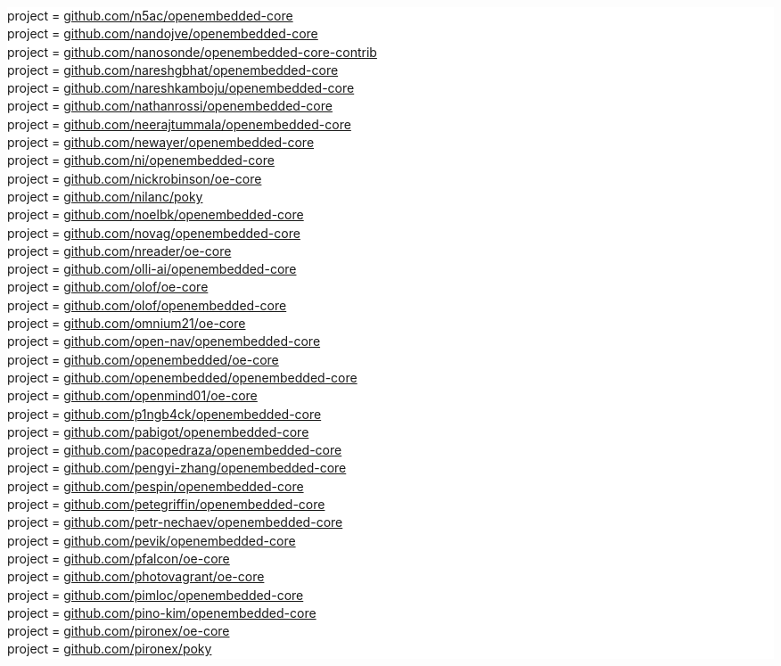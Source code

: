 project = <a href="https://github.com/n5ac/openembedded-core">github.com/n5ac/openembedded-core</a><br />
project = <a href="https://github.com/nandojve/openembedded-core">github.com/nandojve/openembedded-core</a><br />
project = <a href="https://github.com/nanosonde/openembedded-core-contrib">github.com/nanosonde/openembedded-core-contrib</a><br />
project = <a href="https://github.com/nareshgbhat/openembedded-core">github.com/nareshgbhat/openembedded-core</a><br />
project = <a href="https://github.com/nareshkamboju/openembedded-core">github.com/nareshkamboju/openembedded-core</a><br />
project = <a href="https://github.com/nathanrossi/openembedded-core">github.com/nathanrossi/openembedded-core</a><br />
project = <a href="https://github.com/neerajtummala/openembedded-core">github.com/neerajtummala/openembedded-core</a><br />
project = <a href="https://github.com/newayer/openembedded-core">github.com/newayer/openembedded-core</a><br />
project = <a href="https://github.com/ni/openembedded-core">github.com/ni/openembedded-core</a><br />
project = <a href="https://github.com/nickrobinson/oe-core">github.com/nickrobinson/oe-core</a><br />
project = <a href="https://github.com/nilanc/poky">github.com/nilanc/poky</a><br />
project = <a href="https://github.com/noelbk/openembedded-core">github.com/noelbk/openembedded-core</a><br />
project = <a href="https://github.com/novag/openembedded-core">github.com/novag/openembedded-core</a><br />
project = <a href="https://github.com/nreader/oe-core">github.com/nreader/oe-core</a><br />
project = <a href="https://github.com/olli-ai/openembedded-core">github.com/olli-ai/openembedded-core</a><br />
project = <a href="https://github.com/olof/oe-core">github.com/olof/oe-core</a><br />
project = <a href="https://github.com/olof/openembedded-core">github.com/olof/openembedded-core</a><br />
project = <a href="https://github.com/omnium21/oe-core">github.com/omnium21/oe-core</a><br />
project = <a href="https://github.com/open-nav/openembedded-core">github.com/open-nav/openembedded-core</a><br />
project = <a href="https://github.com/openembedded/oe-core">github.com/openembedded/oe-core</a><br />
project = <a href="https://github.com/openembedded/openembedded-core">github.com/openembedded/openembedded-core</a><br />
project = <a href="https://github.com/openmind01/oe-core">github.com/openmind01/oe-core</a><br />
project = <a href="https://github.com/p1ngb4ck/openembedded-core">github.com/p1ngb4ck/openembedded-core</a><br />
project = <a href="https://github.com/pabigot/openembedded-core">github.com/pabigot/openembedded-core</a><br />
project = <a href="https://github.com/pacopedraza/openembedded-core">github.com/pacopedraza/openembedded-core</a><br />
project = <a href="https://github.com/pengyi-zhang/openembedded-core">github.com/pengyi-zhang/openembedded-core</a><br />
project = <a href="https://github.com/pespin/openembedded-core">github.com/pespin/openembedded-core</a><br />
project = <a href="https://github.com/petegriffin/openembedded-core">github.com/petegriffin/openembedded-core</a><br />
project = <a href="https://github.com/petr-nechaev/openembedded-core">github.com/petr-nechaev/openembedded-core</a><br />
project = <a href="https://github.com/pevik/openembedded-core">github.com/pevik/openembedded-core</a><br />
project = <a href="https://github.com/pfalcon/oe-core">github.com/pfalcon/oe-core</a><br />
project = <a href="https://github.com/photovagrant/oe-core">github.com/photovagrant/oe-core</a><br />
project = <a href="https://github.com/pimloc/openembedded-core">github.com/pimloc/openembedded-core</a><br />
project = <a href="https://github.com/pino-kim/openembedded-core">github.com/pino-kim/openembedded-core</a><br />
project = <a href="https://github.com/pironex/oe-core">github.com/pironex/oe-core</a><br />
project = <a href="https://github.com/pironex/poky">github.com/pironex/poky</a><br />